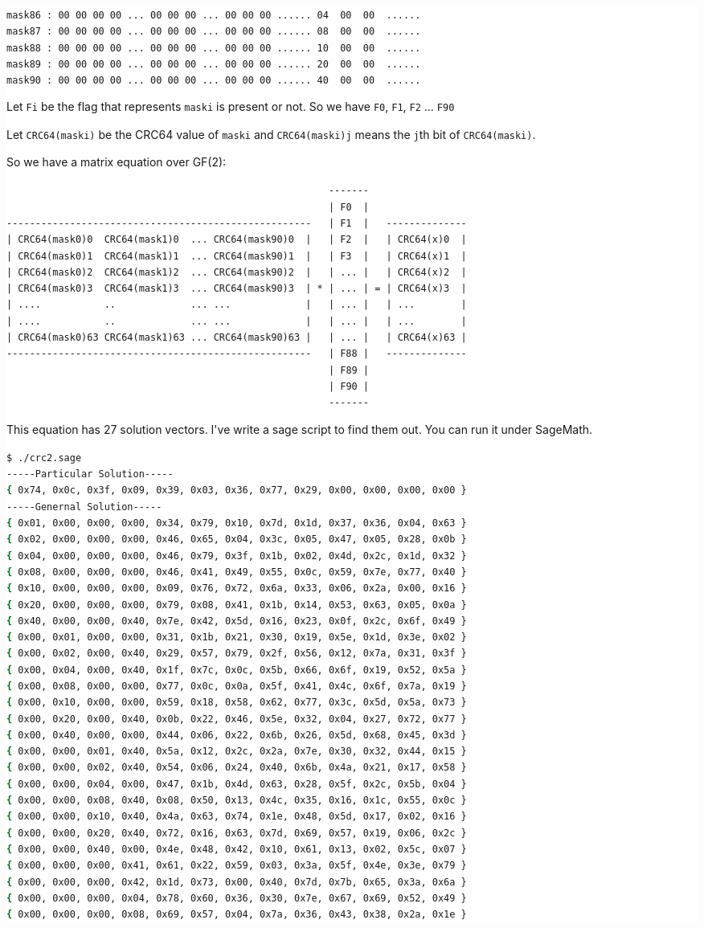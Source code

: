    ```
   mask86 : 00 00 00 00 ... 00 00 00 ... 00 00 00 ...... 04  00  00  ......
   mask87 : 00 00 00 00 ... 00 00 00 ... 00 00 00 ...... 08  00  00  ......
   mask88 : 00 00 00 00 ... 00 00 00 ... 00 00 00 ...... 10  00  00  ......
   mask89 : 00 00 00 00 ... 00 00 00 ... 00 00 00 ...... 20  00  00  ......
   mask90 : 00 00 00 00 ... 00 00 00 ... 00 00 00 ...... 40  00  00  ......

   ```

   Let `Fi` be the flag that represents `maski` is present or not. So we have `F0`, `F1`, `F2` ... `F90`

   Let `CRC64(maski)` be the CRC64 value of `maski` and `CRC64(maski)j` means the `j`th bit of `CRC64(maski)`.

   So we have a matrix equation over GF(2):

   ```
                                                           -------
                                                           | F0  |
   -----------------------------------------------------   | F1  |   --------------
   | CRC64(mask0)0  CRC64(mask1)0  ... CRC64(mask90)0  |   | F2  |   | CRC64(x)0  |
   | CRC64(mask0)1  CRC64(mask1)1  ... CRC64(mask90)1  |   | F3  |   | CRC64(x)1  |
   | CRC64(mask0)2  CRC64(mask1)2  ... CRC64(mask90)2  |   | ... |   | CRC64(x)2  |
   | CRC64(mask0)3  CRC64(mask1)3  ... CRC64(mask90)3  | * | ... | = | CRC64(x)3  |
   | ....           ..             ... ...             |   | ... |   | ...        |
   | ....           ..             ... ...             |   | ... |   | ...        |
   | CRC64(mask0)63 CRC64(mask1)63 ... CRC64(mask90)63 |   | ... |   | CRC64(x)63 |
   -----------------------------------------------------   | F88 |   --------------
                                                           | F89 |
                                                           | F90 |
                                                           -------
   ```

   This equation has 27 solution vectors. I've write a sage script to find them out. You can run it under SageMath.

   ```bash
   $ ./crc2.sage
   -----Particular Solution-----
   { 0x74, 0x0c, 0x3f, 0x09, 0x39, 0x03, 0x36, 0x77, 0x29, 0x00, 0x00, 0x00, 0x00 }
   -----Genernal Solution-----
   { 0x01, 0x00, 0x00, 0x00, 0x34, 0x79, 0x10, 0x7d, 0x1d, 0x37, 0x36, 0x04, 0x63 }
   { 0x02, 0x00, 0x00, 0x00, 0x46, 0x65, 0x04, 0x3c, 0x05, 0x47, 0x05, 0x28, 0x0b }
   { 0x04, 0x00, 0x00, 0x00, 0x46, 0x79, 0x3f, 0x1b, 0x02, 0x4d, 0x2c, 0x1d, 0x32 }
   { 0x08, 0x00, 0x00, 0x00, 0x46, 0x41, 0x49, 0x55, 0x0c, 0x59, 0x7e, 0x77, 0x40 }
   { 0x10, 0x00, 0x00, 0x00, 0x09, 0x76, 0x72, 0x6a, 0x33, 0x06, 0x2a, 0x00, 0x16 }
   { 0x20, 0x00, 0x00, 0x00, 0x79, 0x08, 0x41, 0x1b, 0x14, 0x53, 0x63, 0x05, 0x0a }
   { 0x40, 0x00, 0x00, 0x40, 0x7e, 0x42, 0x5d, 0x16, 0x23, 0x0f, 0x2c, 0x6f, 0x49 }
   { 0x00, 0x01, 0x00, 0x00, 0x31, 0x1b, 0x21, 0x30, 0x19, 0x5e, 0x1d, 0x3e, 0x02 }
   { 0x00, 0x02, 0x00, 0x40, 0x29, 0x57, 0x79, 0x2f, 0x56, 0x12, 0x7a, 0x31, 0x3f }
   { 0x00, 0x04, 0x00, 0x40, 0x1f, 0x7c, 0x0c, 0x5b, 0x66, 0x6f, 0x19, 0x52, 0x5a }
   { 0x00, 0x08, 0x00, 0x00, 0x77, 0x0c, 0x0a, 0x5f, 0x41, 0x4c, 0x6f, 0x7a, 0x19 }
   { 0x00, 0x10, 0x00, 0x00, 0x59, 0x18, 0x58, 0x62, 0x77, 0x3c, 0x5d, 0x5a, 0x73 }
   { 0x00, 0x20, 0x00, 0x40, 0x0b, 0x22, 0x46, 0x5e, 0x32, 0x04, 0x27, 0x72, 0x77 }
   { 0x00, 0x40, 0x00, 0x00, 0x44, 0x06, 0x22, 0x6b, 0x26, 0x5d, 0x68, 0x45, 0x3d }
   { 0x00, 0x00, 0x01, 0x40, 0x5a, 0x12, 0x2c, 0x2a, 0x7e, 0x30, 0x32, 0x44, 0x15 }
   { 0x00, 0x00, 0x02, 0x40, 0x54, 0x06, 0x24, 0x40, 0x6b, 0x4a, 0x21, 0x17, 0x58 }
   { 0x00, 0x00, 0x04, 0x00, 0x47, 0x1b, 0x4d, 0x63, 0x28, 0x5f, 0x2c, 0x5b, 0x04 }
   { 0x00, 0x00, 0x08, 0x40, 0x08, 0x50, 0x13, 0x4c, 0x35, 0x16, 0x1c, 0x55, 0x0c }
   { 0x00, 0x00, 0x10, 0x40, 0x4a, 0x63, 0x74, 0x1e, 0x48, 0x5d, 0x17, 0x02, 0x16 }
   { 0x00, 0x00, 0x20, 0x40, 0x72, 0x16, 0x63, 0x7d, 0x69, 0x57, 0x19, 0x06, 0x2c }
   { 0x00, 0x00, 0x40, 0x00, 0x4e, 0x48, 0x42, 0x10, 0x61, 0x13, 0x02, 0x5c, 0x07 }
   { 0x00, 0x00, 0x00, 0x41, 0x61, 0x22, 0x59, 0x03, 0x3a, 0x5f, 0x4e, 0x3e, 0x79 }
   { 0x00, 0x00, 0x00, 0x42, 0x1d, 0x73, 0x00, 0x40, 0x7d, 0x7b, 0x65, 0x3a, 0x6a }
   { 0x00, 0x00, 0x00, 0x04, 0x78, 0x60, 0x36, 0x30, 0x7e, 0x67, 0x69, 0x52, 0x49 }
   { 0x00, 0x00, 0x00, 0x08, 0x69, 0x57, 0x04, 0x7a, 0x36, 0x43, 0x38, 0x2a, 0x1e }
   ```